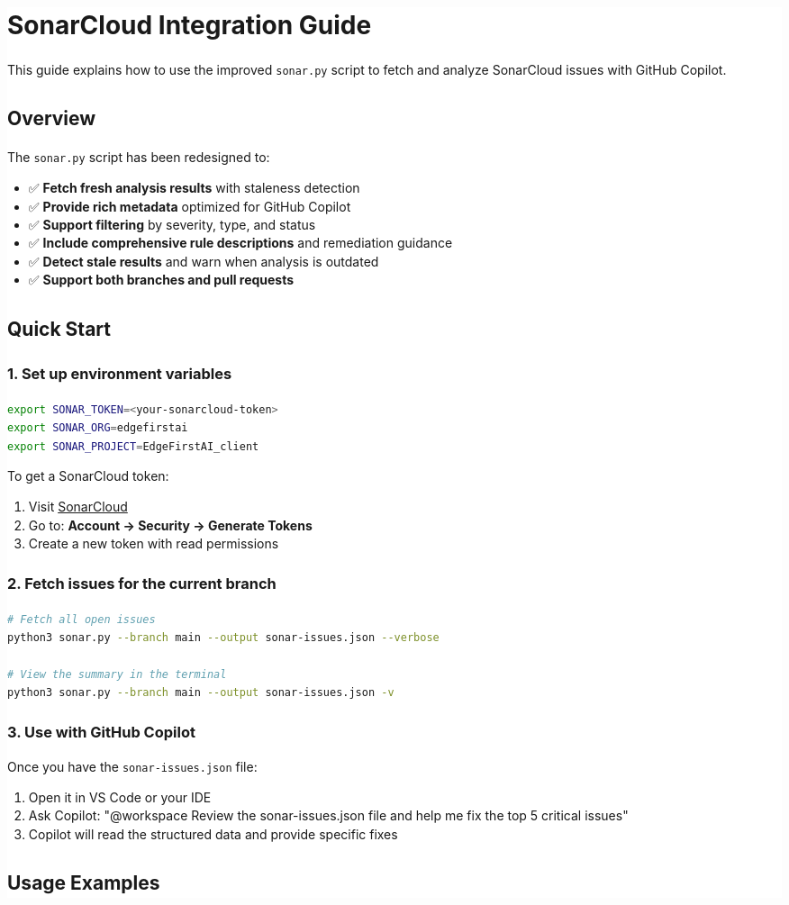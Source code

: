 # SonarCloud Integration Guide

This guide explains how to use the improved `sonar.py` script to fetch and analyze SonarCloud issues with GitHub Copilot.

## Overview

The `sonar.py` script has been redesigned to:

- ✅ **Fetch fresh analysis results** with staleness detection
- ✅ **Provide rich metadata** optimized for GitHub Copilot
- ✅ **Support filtering** by severity, type, and status
- ✅ **Include comprehensive rule descriptions** and remediation guidance
- ✅ **Detect stale results** and warn when analysis is outdated
- ✅ **Support both branches and pull requests**

## Quick Start

### 1. Set up environment variables

```bash
export SONAR_TOKEN=<your-sonarcloud-token>
export SONAR_ORG=edgefirstai
export SONAR_PROJECT=EdgeFirstAI_client
```

To get a SonarCloud token:
1. Visit [SonarCloud](https://sonarcloud.io/)
2. Go to: **Account → Security → Generate Tokens**
3. Create a new token with read permissions

### 2. Fetch issues for the current branch

```bash
# Fetch all open issues
python3 sonar.py --branch main --output sonar-issues.json --verbose

# View the summary in the terminal
python3 sonar.py --branch main --output sonar-issues.json -v
```

### 3. Use with GitHub Copilot

Once you have the `sonar-issues.json` file:

1. Open it in VS Code or your IDE
2. Ask Copilot: "@workspace Review the sonar-issues.json file and help me fix the top 5 critical issues"
3. Copilot will read the structured data and provide specific fixes

## Usage Examples
